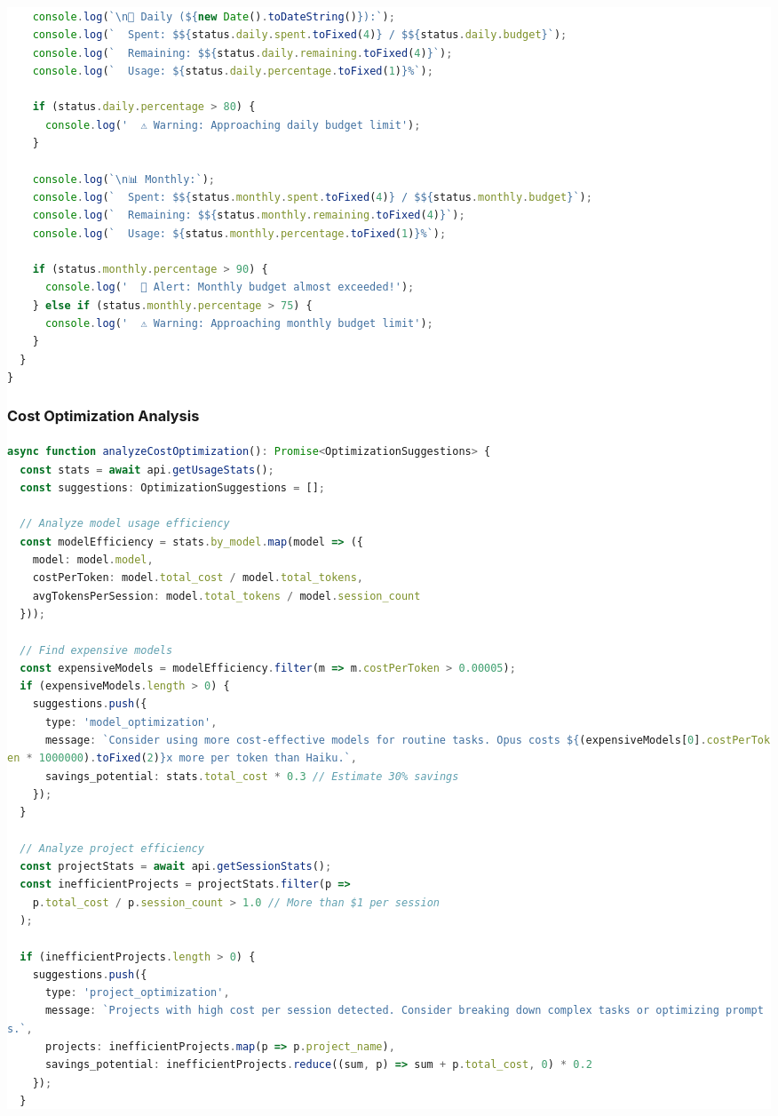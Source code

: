 ```typescript
    console.log(`\n📅 Daily (${new Date().toDateString()}):`);
    console.log(`  Spent: $${status.daily.spent.toFixed(4)} / $${status.daily.budget}`);
    console.log(`  Remaining: $${status.daily.remaining.toFixed(4)}`);
    console.log(`  Usage: ${status.daily.percentage.toFixed(1)}%`);
    
    if (status.daily.percentage > 80) {
      console.log('  ⚠️ Warning: Approaching daily budget limit');
    }
    
    console.log(`\n📊 Monthly:`);
    console.log(`  Spent: $${status.monthly.spent.toFixed(4)} / $${status.monthly.budget}`);
    console.log(`  Remaining: $${status.monthly.remaining.toFixed(4)}`);
    console.log(`  Usage: ${status.monthly.percentage.toFixed(1)}%`);
    
    if (status.monthly.percentage > 90) {
      console.log('  🚨 Alert: Monthly budget almost exceeded!');
    } else if (status.monthly.percentage > 75) {
      console.log('  ⚠️ Warning: Approaching monthly budget limit');
    }
  }
}
```

### Cost Optimization Analysis

```typescript
async function analyzeCostOptimization(): Promise<OptimizationSuggestions> {
  const stats = await api.getUsageStats();
  const suggestions: OptimizationSuggestions = [];

  // Analyze model usage efficiency
  const modelEfficiency = stats.by_model.map(model => ({
    model: model.model,
    costPerToken: model.total_cost / model.total_tokens,
    avgTokensPerSession: model.total_tokens / model.session_count
  }));

  // Find expensive models
  const expensiveModels = modelEfficiency.filter(m => m.costPerToken > 0.00005);
  if (expensiveModels.length > 0) {
    suggestions.push({
      type: 'model_optimization',
      message: `Consider using more cost-effective models for routine tasks. Opus costs ${(expensiveModels[0].costPerToken * 1000000).toFixed(2)}x more per token than Haiku.`,
      savings_potential: stats.total_cost * 0.3 // Estimate 30% savings
    });
  }

  // Analyze project efficiency
  const projectStats = await api.getSessionStats();
  const inefficientProjects = projectStats.filter(p => 
    p.total_cost / p.session_count > 1.0 // More than $1 per session
  );

  if (inefficientProjects.length > 0) {
    suggestions.push({
      type: 'project_optimization',
      message: `Projects with high cost per session detected. Consider breaking down complex tasks or optimizing prompts.`,
      projects: inefficientProjects.map(p => p.project_name),
      savings_potential: inefficientProjects.reduce((sum, p) => sum + p.total_cost, 0) * 0.2
    });
  }
```